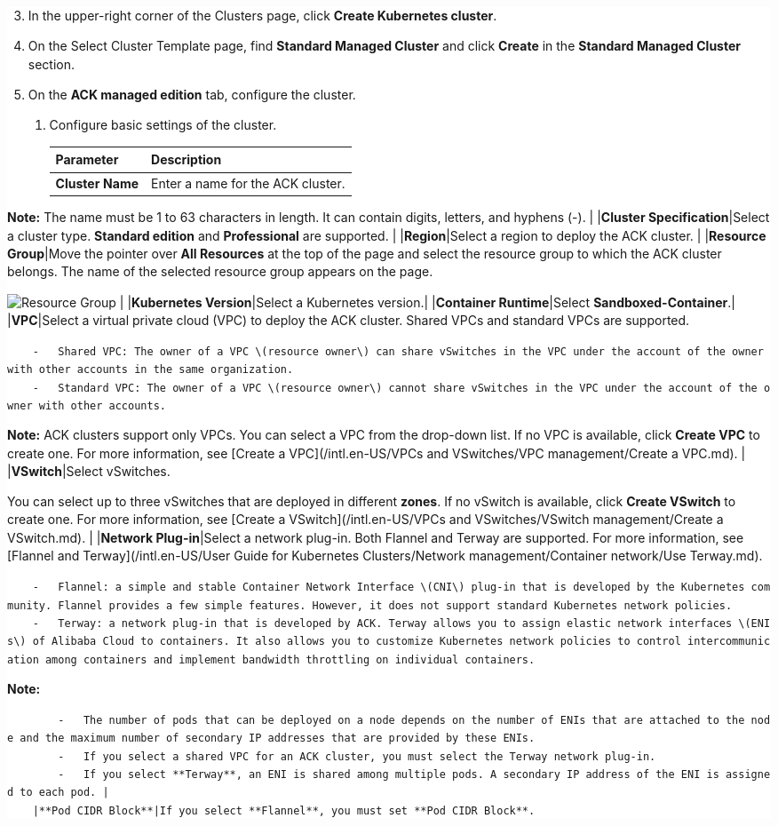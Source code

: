 3.  In the upper-right corner of the Clusters page, click **Create Kubernetes cluster**.

4.  On the Select Cluster Template page, find **Standard Managed Cluster** and click **Create** in the **Standard Managed Cluster** section.

5.  On the **ACK managed edition** tab, configure the cluster.

    1.  Configure basic settings of the cluster.

        |Parameter|Description|
        |---------|-----------|
        |**Cluster Name**|Enter a name for the ACK cluster.

**Note:** The name must be 1 to 63 characters in length. It can contain digits, letters, and hyphens \(-\). |
        |**Cluster Specification**|Select a cluster type. **Standard edition** and **Professional** are supported. |
        |**Region**|Select a region to deploy the ACK cluster. |
        |**Resource Group**|Move the pointer over **All Resources** at the top of the page and select the resource group to which the ACK cluster belongs. The name of the selected resource group appears on the page.

![Resource Group](https://static-aliyun-doc.oss-accelerate.aliyuncs.com/assets/img/en-US/9688404061/p127165.png) |
        |**Kubernetes Version**|Select a Kubernetes version.|
        |**Container Runtime**|Select **Sandboxed-Container**.|
        |**VPC**|Select a virtual private cloud \(VPC\) to deploy the ACK cluster. Shared VPCs and standard VPCs are supported.

        -   Shared VPC: The owner of a VPC \(resource owner\) can share vSwitches in the VPC under the account of the owner with other accounts in the same organization.
        -   Standard VPC: The owner of a VPC \(resource owner\) cannot share vSwitches in the VPC under the account of the owner with other accounts.
**Note:** ACK clusters support only VPCs. You can select a VPC from the drop-down list. If no VPC is available, click **Create VPC** to create one. For more information, see [Create a VPC](/intl.en-US/VPCs and VSwitches/VPC management/Create a VPC.md). |
        |**VSwitch**|Select vSwitches.

You can select up to three vSwitches that are deployed in different **zones**. If no vSwitch is available, click **Create VSwitch** to create one. For more information, see [Create a VSwitch](/intl.en-US/VPCs and VSwitches/VSwitch management/Create a VSwitch.md). |
        |**Network Plug-in**|Select a network plug-in. Both Flannel and Terway are supported. For more information, see [Flannel and Terway](/intl.en-US/User Guide for Kubernetes Clusters/Network management/Container network/Use Terway.md).

        -   Flannel: a simple and stable Container Network Interface \(CNI\) plug-in that is developed by the Kubernetes community. Flannel provides a few simple features. However, it does not support standard Kubernetes network policies.
        -   Terway: a network plug-in that is developed by ACK. Terway allows you to assign elastic network interfaces \(ENIs\) of Alibaba Cloud to containers. It also allows you to customize Kubernetes network policies to control intercommunication among containers and implement bandwidth throttling on individual containers.

**Note:**

            -   The number of pods that can be deployed on a node depends on the number of ENIs that are attached to the node and the maximum number of secondary IP addresses that are provided by these ENIs.
            -   If you select a shared VPC for an ACK cluster, you must select the Terway network plug-in.
            -   If you select **Terway**, an ENI is shared among multiple pods. A secondary IP address of the ENI is assigned to each pod. |
        |**Pod CIDR Block**|If you select **Flannel**, you must set **Pod CIDR Block**.
